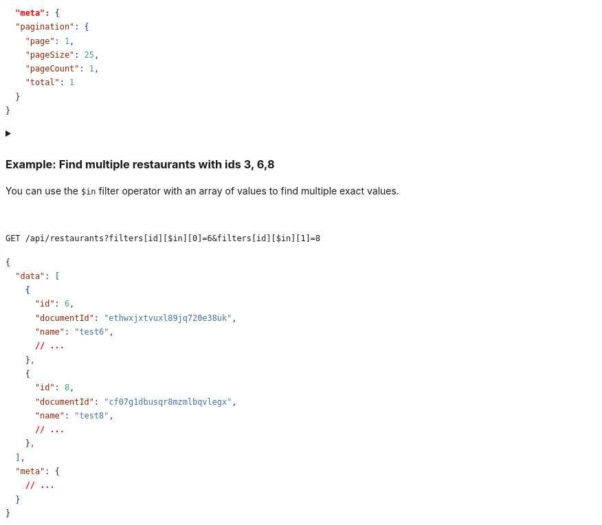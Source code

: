 ```json
  "meta": {
  "pagination": {
    "page": 1,
    "pageSize": 25,
    "pageCount": 1,
    "total": 1
  }
}
```

</Response>
</ApiCall>

<details><summary><QsForQueryTitle /></summary></details>

</SideBySideColumn>
</SideBySideContainer>

<SideBySideContainer>
<SideBySideColumn>

### Example: Find multiple restaurants with ids 3, 6,8

You can use the `$in` filter operator with an array of values to find multiple exact values.

</SideBySideColumn>

<SideBySideColumn>

<br />

<ApiCall>
<Request title="Find multiple restaurants with ids 3, 6, 8">

`GET /api/restaurants?filters[id][$in][0]=6&filters[id][$in][1]=8`

</Request>

<Response title="Example response">

```json
{
  "data": [
    {
      "id": 6,
      "documentId": "ethwxjxtvuxl89jq720e38uk",
      "name": "test6",
      // ...
    },
    {
      "id": 8,
      "documentId": "cf07g1dbusqr8mzmlbqvlegx",
      "name": "test8",
      // ...
    },
  ],
  "meta": {
    // ...
  }
}
```
